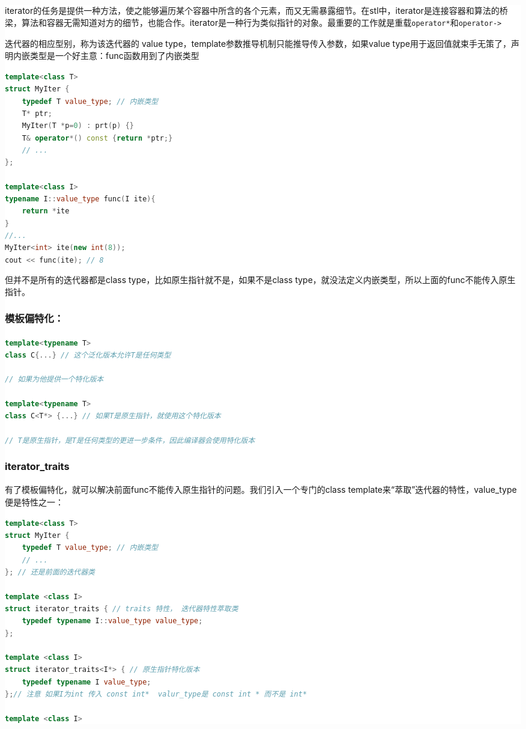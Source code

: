 iterator的任务是提供一种方法，使之能够遍历某个容器中所含的各个元素，而又无需暴露细节。在stl中，iterator是连接容器和算法的桥梁，算法和容器无需知道对方的细节，也能合作。iterator是一种行为类似指针的对象。最重要的工作就是重载`operator*`和`operator->`



迭代器的相应型别，称为该迭代器的 value type，template参数推导机制只能推导传入参数，如果value type用于返回值就束手无策了，声明内嵌类型是一个好主意：func函数用到了内嵌类型

```cpp
template<class T>
struct MyIter {
    typedef T value_type; // 内嵌类型
    T* ptr;
    MyIter(T *p=0) : prt(p) {}
    T& operator*() const {return *ptr;}
    // ... 
};

template<class I>
typename I::value_type func(I ite){
    return *ite
}
//...
MyIter<int> ite(new int(8));
cout << func(ite); // 8
```

但并不是所有的迭代器都是class type，比如原生指针就不是，如果不是class type，就没法定义内嵌类型，所以上面的func不能传入原生指针。



### 模板偏特化：

```cpp
template<typename T>
class C{...} // 这个泛化版本允许T是任何类型

// 如果为他提供一个特化版本

template<typename T>
class C<T*> {...} // 如果T是原生指针，就使用这个特化版本

// T是原生指针，是T是任何类型的更进一步条件，因此编译器会使用特化版本
```



### iterator_traits

有了模板偏特化，就可以解决前面func不能传入原生指针的问题。我们引入一个专门的class template来“萃取”迭代器的特性，value_type便是特性之一：

```cpp
template<class T>
struct MyIter {
    typedef T value_type; // 内嵌类型
    // ... 
}; // 还是前面的迭代器类

template <class I>
struct iterator_traits { // traits 特性， 迭代器特性萃取类
    typedef typename I::value_type value_type;
};

template <class I>
struct iterator_traits<I*> { // 原生指针特化版本
    typedef typename I value_type;
};// 注意 如果I为int 传入 const int*  valur_type是 const int * 而不是 int*

template <class I>
```